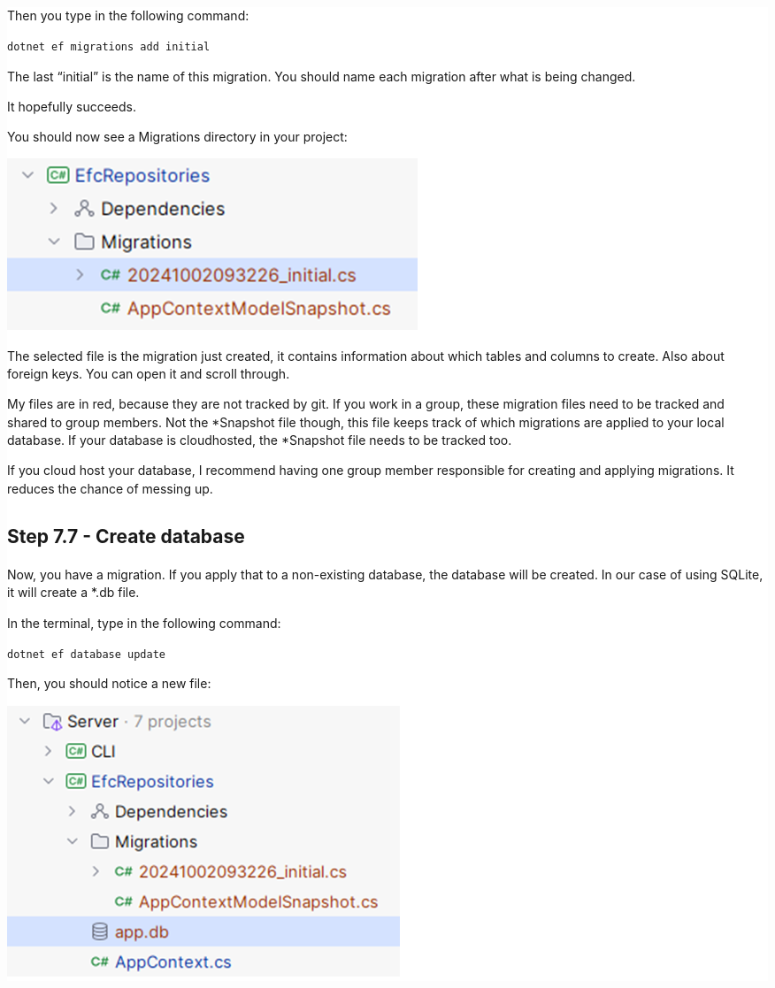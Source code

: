 Then you type in the following command:

```
dotnet ef migrations add initial
```

The last “initial” is the name of this migration. You should name each migration after what is being changed.

It hopefully succeeds.

You should now see a Migrations directory in your project:

![alt text](Images/part%207/image-3.png)

The selected file is the migration just created, it contains information about which tables and columns to create. Also about foreign keys. You can open it and scroll through.

My files are in red, because they are not tracked by git. If you work in a group, these migration files need to be tracked and shared to group members. Not the *Snapshot file though, this file keeps track of which migrations are applied to your local database. If your database is cloudhosted, the *Snapshot file needs to be tracked too.

If you cloud host your database, I recommend having one group member responsible for creating and applying migrations. It reduces the chance of messing up.

## Step 7.7 - Create database

Now, you have a migration. If you apply that to a non-existing database, the database will be created. In our case of using SQLite, it will create a \*.db file.

In the terminal, type in the following command:

```
dotnet ef database update
```

Then, you should notice a new file:

![alt text](Images/part%207/image-4.png)
